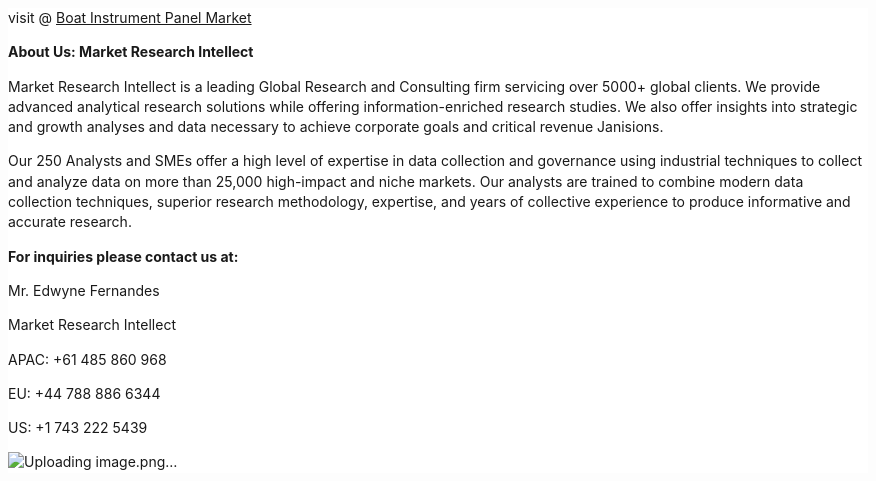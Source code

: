 visit&nbsp;@</strong>&nbsp;</span><span class="font-[700]"><a href="https://www.marketresearchintellect.com/product/boat-instrument-panel-market/?utm_source=Linkedin&utm_medium=852" target="_blank" data-tracking-control-name="article-ssr-frontend-pulse_little-text-block" data-tracking-will-navigate="" data-test-link="">Boat Instrument Panel Market</a></span></p><p><strong><span class="font-[700]">About Us: Market Research Intellect</span></strong></p><p><span class="">Market Research Intellect is a leading Global Research and Consulting firm servicing over 5000+ global clients. We provide advanced analytical research solutions while offering information-enriched research studies.&nbsp;</span>We also offer insights into strategic and growth analyses and data necessary to achieve corporate goals and critical revenue Janisions.</p><p><span class="">Our 250 Analysts and SMEs offer a high level of expertise in data collection and governance using industrial techniques to collect and analyze data on more than 25,000 high-impact and niche markets. Our analysts are trained to combine modern data collection techniques, superior research methodology, expertise, and years of collective experience to produce informative and accurate research.</span></p><p><strong>For inquiries please contact us at:</strong></p><p>Mr. Edwyne Fernandes</p><p>Market Research Intellect</p><p>APAC: +61 485 860 968</p><p>EU: +44 788 886 6344</p><p>US: +1 743 222 5439</p>
![Uploading image.png…]()
